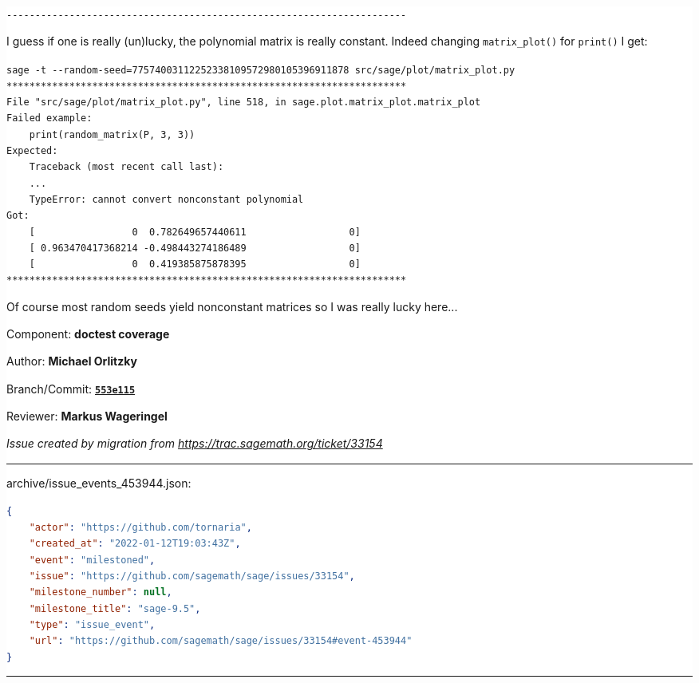 ```
----------------------------------------------------------------------
```

I guess if one is really (un)lucky, the polynomial matrix is really constant. Indeed changing `matrix_plot()` for `print()` I get:

```
sage -t --random-seed=77574003112252338109572980105396911878 src/sage/plot/matrix_plot.py
**********************************************************************
File "src/sage/plot/matrix_plot.py", line 518, in sage.plot.matrix_plot.matrix_plot
Failed example:
    print(random_matrix(P, 3, 3))
Expected:
    Traceback (most recent call last):
    ...
    TypeError: cannot convert nonconstant polynomial
Got:
    [                 0  0.782649657440611                  0]
    [ 0.963470417368214 -0.498443274186489                  0]
    [                 0  0.419385875878395                  0]
**********************************************************************
```
Of course most random seeds yield nonconstant matrices so I was really lucky here...



Component: **doctest coverage**

Author: **Michael Orlitzky**

Branch/Commit: **[`553e115`](https://github.com/sagemath/sagetrac-mirror/commit/553e11557888a69e2a21845957ac7b1f140e9daa)**

Reviewer: **Markus Wageringel**

_Issue created by migration from https://trac.sagemath.org/ticket/33154_





---

archive/issue_events_453944.json:
```json
{
    "actor": "https://github.com/tornaria",
    "created_at": "2022-01-12T19:03:43Z",
    "event": "milestoned",
    "issue": "https://github.com/sagemath/sage/issues/33154",
    "milestone_number": null,
    "milestone_title": "sage-9.5",
    "type": "issue_event",
    "url": "https://github.com/sagemath/sage/issues/33154#event-453944"
}
```



---